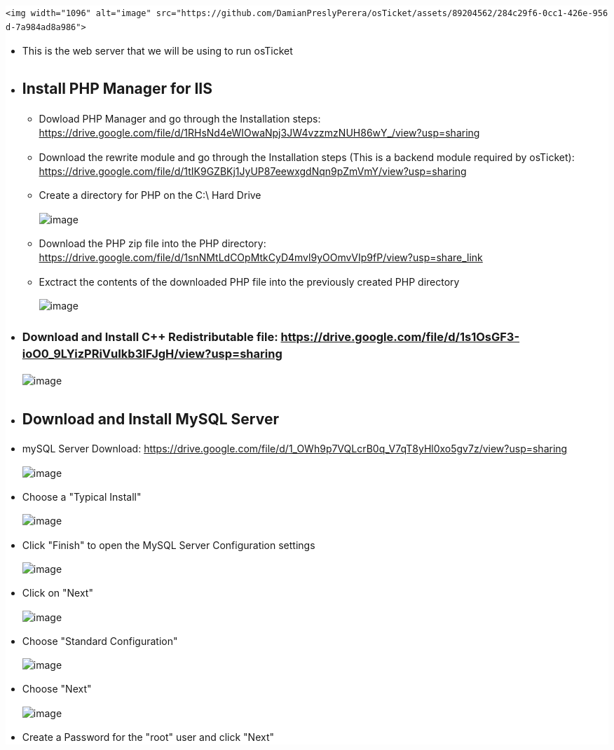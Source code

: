     <img width="1096" alt="image" src="https://github.com/DamianPreslyPerera/osTicket/assets/89204562/284c29f6-0cc1-426e-956d-7a984ad8a986">
    
  - This is the web server that we will be using to run osTicket 




- ## Install PHP Manager for IIS 
  - Dowload PHP Manager and go through the Installation steps: https://drive.google.com/file/d/1RHsNd4eWIOwaNpj3JW4vzzmzNUH86wY_/view?usp=sharing
  - Download the rewrite module and go through the Installation steps (This is a backend module required by osTicket): https://drive.google.com/file/d/1tIK9GZBKj1JyUP87eewxgdNqn9pZmVmY/view?usp=sharing

  - Create a directory for PHP on the C:\ Hard Drive

    <img width="846" alt="image" src="https://github.com/DamianPreslyPerera/osTicket/assets/89204562/161cf9df-52da-4df2-876d-68729a8c37c1">

  - Download the PHP zip file into the PHP directory: https://drive.google.com/file/d/1snNMtLdCOpMtkCyD4mvl9yOOmvVIp9fP/view?usp=share_link
  - Exctract the contents of the downloaded PHP file into the previously created PHP directory

    <img width="846" alt="image" src="https://github.com/DamianPreslyPerera/osTicket/assets/89204562/49857146-9b00-4ae6-b6f7-c40c3015ef84">

- ### Download and Install C++ Redistributable file: https://drive.google.com/file/d/1s1OsGF3-ioO0_9LYizPRiVuIkb3lFJgH/view?usp=sharing
  
    <img width="360" alt="image" src="https://github.com/DamianPreslyPerera/osTicket/assets/89204562/dd409c05-a161-431a-810d-28567aa334c6">


- ## Download and Install MySQL Server
  
- mySQL Server Download: https://drive.google.com/file/d/1_OWh9p7VQLcrB0q_V7qT8yHl0xo5gv7z/view?usp=sharing
  
  <img width="291" alt="image" src="https://github.com/DamianPreslyPerera/osTicket/assets/89204562/459aa3d6-0487-43a5-aaf3-fbe90541b3e2">

- Choose a "Typical Install"
  
  <img width="291" alt="image" src="https://github.com/DamianPreslyPerera/osTicket/assets/89204562/7e5d37e0-3578-4669-b096-26b1199ed031">

- Click "Finish" to open the MySQL Server Configuration settings
  
  <img width="291" alt="image" src="https://github.com/DamianPreslyPerera/osTicket/assets/89204562/f2f864c5-648e-4070-bee6-d1e19275aafd">

- Click on "Next"

  <img width="294" alt="image" src="https://github.com/DamianPreslyPerera/osTicket/assets/89204562/83ca6a21-4fb2-49e1-82ae-5b9eef6deae4">

- Choose "Standard Configuration"

  <img width="295" alt="image" src="https://github.com/DamianPreslyPerera/osTicket/assets/89204562/f827f033-f2e2-4b11-8f6f-a95a0a60e775">

- Choose "Next"

  <img width="294" alt="image" src="https://github.com/DamianPreslyPerera/osTicket/assets/89204562/1ca416ec-4808-4623-9b43-964616b891a6">

- Create a Password for the "root" user and click "Next"
